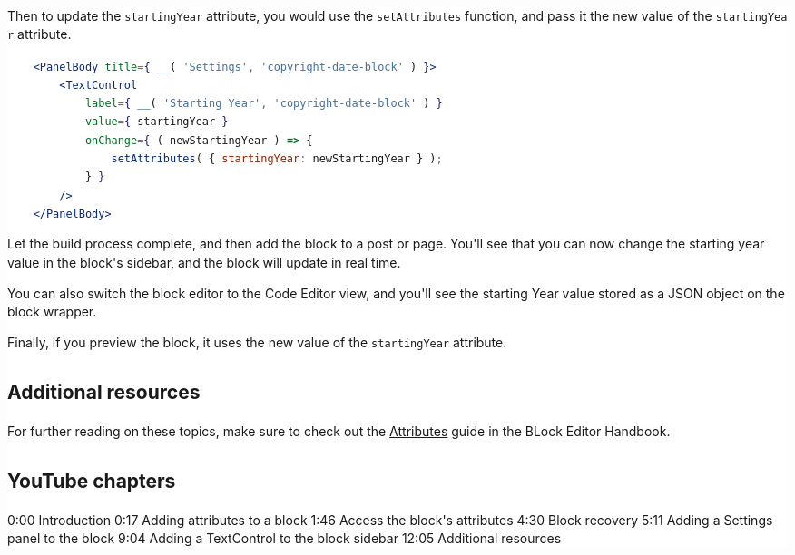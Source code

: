 Then to update the `startingYear` attribute, you would use the `setAttributes` function, and pass it the new value of the `startingYear` attribute.

```jsx
    <PanelBody title={ __( 'Settings', 'copyright-date-block' ) }>
        <TextControl
            label={ __( 'Starting Year', 'copyright-date-block' ) }
            value={ startingYear }
            onChange={ ( newStartingYear ) => {
                setAttributes( { startingYear: newStartingYear } );
            } }
        />
    </PanelBody>
```

Let the build process complete, and then add the block to a post or page. You'll see that you can now change the starting year value in the block's sidebar, and the block will update in real time.

You can also switch the block editor to the Code Editor view, and you'll see the starting Year value stored as a JSON object on the block wrapper.

Finally, if you preview the block, it uses the new value of the `startingYear` attribute.

## Additional resources

For further reading on these topics, make sure to check out the [Attributes](https://developer.wordpress.org/block-editor/reference-guides/block-api/block-attributes/) guide in the BLock Editor Handbook.

## YouTube chapters

0:00 Introduction
0:17 Adding attributes to a block
1:46 Access the block's attributes
4:30 Block recovery
5:11 Adding a Settings panel to the block
9:04 Adding a TextControl to the block sidebar
12:05 Additional resources